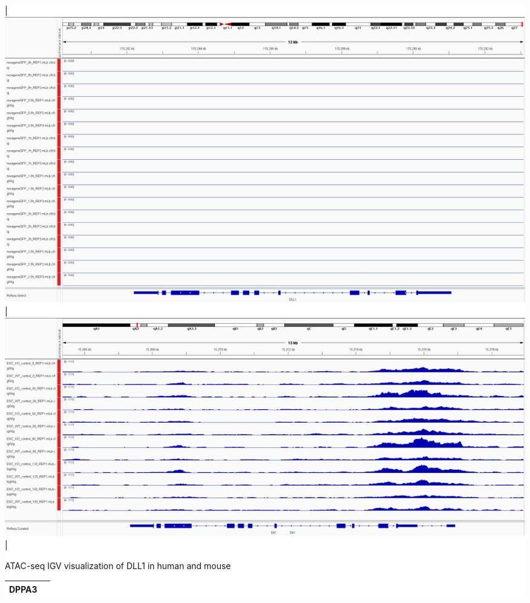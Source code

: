 | ![](ATAC_SEQ_Mouse_and_Human_IGV/human_atacseq_DLL1.png) | ![](ATAC_SEQ_Mouse_and_Human_IGV/mouse_atacseq_DLL1.png) |

ATAC-seq IGV visualization of DLL1 in human and mouse

| DPPA3                                                     |                                                           |
|-----------------------------------------------------------|-----------------------------------------------------------|